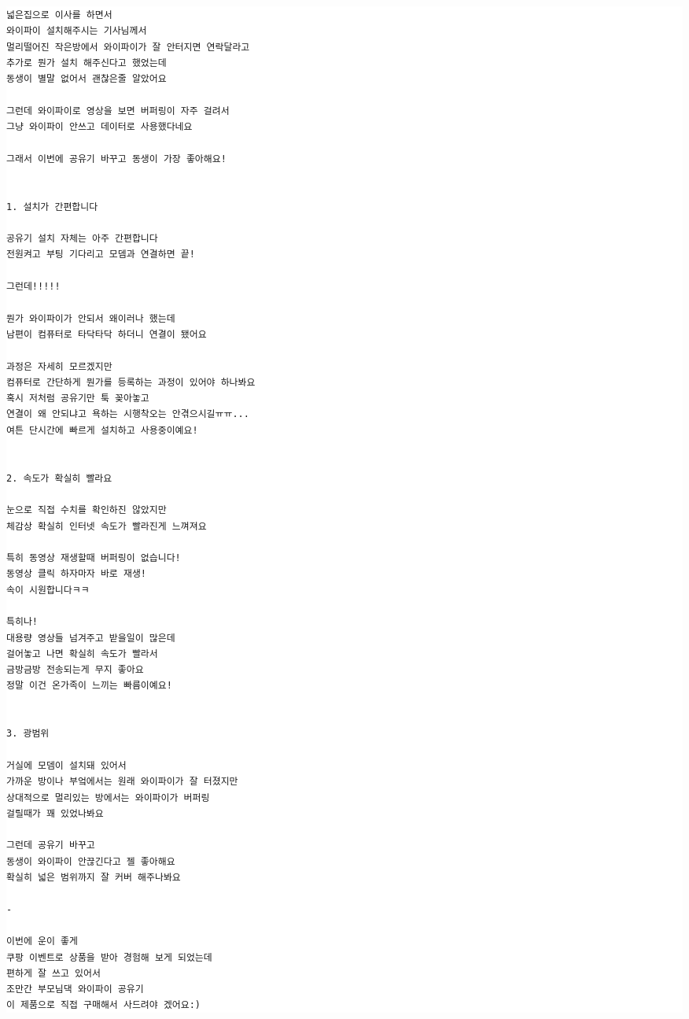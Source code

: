     넓은집으로 이사를 하면서 
    와이파이 설치해주시는 기사님께서 
    멀리떨어진 작은방에서 와이파이가 잘 안터지면 연락달라고
    추가로 뭔가 설치 해주신다고 했었는데 
    동생이 별말 없어서 괜찮은줄 알았어요
    
    그런데 와이파이로 영상을 보면 버퍼링이 자주 걸려서 
    그냥 와이파이 안쓰고 데이터로 사용했다네요 
    
    그래서 이번에 공유기 바꾸고 동생이 가장 좋아해요! 
    
    
    1. 설치가 간편합니다 
    
    공유기 설치 자체는 아주 간편합니다 
    전원켜고 부팅 기다리고 모뎀과 연결하면 끝! 
    
    그런데!!!!!
    
    뭔가 와이파이가 안되서 왜이러나 했는데 
    남편이 컴퓨터로 타닥타닥 하더니 연결이 됐어요 
    
    과정은 자세히 모르겠지만 
    컴퓨터로 간단하게 뭔가를 등록하는 과정이 있어야 하나봐요
    혹시 저처럼 공유기만 툭 꽂아놓고 
    연결이 왜 안되냐고 욕하는 시행착오는 안겪으시길ㅠㅠ...
    여튼 단시간에 빠르게 설치하고 사용중이예요! 
    
    
    2. 속도가 확실히 빨라요 
    
    눈으로 직접 수치를 확인하진 않았지만
    체감상 확실히 인터넷 속도가 빨라진게 느껴져요 
    
    특히 동영상 재생할때 버퍼링이 없습니다! 
    동영상 클릭 하자마자 바로 재생! 
    속이 시원합니다ㅋㅋ 
    
    특히나! 
    대용량 영상들 넘겨주고 받을일이 많은데 
    걸어놓고 나면 확실히 속도가 빨라서 
    금방금방 전송되는게 무지 좋아요 
    정말 이건 온가족이 느끼는 빠름이예요! 
    
    
    3. 광범위 
    
    거실에 모뎀이 설치돼 있어서 
    가까운 방이나 부엌에서는 원래 와이파이가 잘 터졌지만
    상대적으로 멀리있는 방에서는 와이파이가 버퍼링 
    걸릴때가 꽤 있었나봐요 
    
    그런데 공유기 바꾸고 
    동생이 와이파이 안끊긴다고 젤 좋아해요 
    확실히 넓은 범위까지 잘 커버 해주나봐요 
    
    -
    
    이번에 운이 좋게 
    쿠팡 이벤트로 상품을 받아 경험해 보게 되었는데
    편하게 잘 쓰고 있어서 
    조만간 부모님댁 와이파이 공유기 
    이 제품으로 직접 구매해서 사드려야 겠어요:)
    